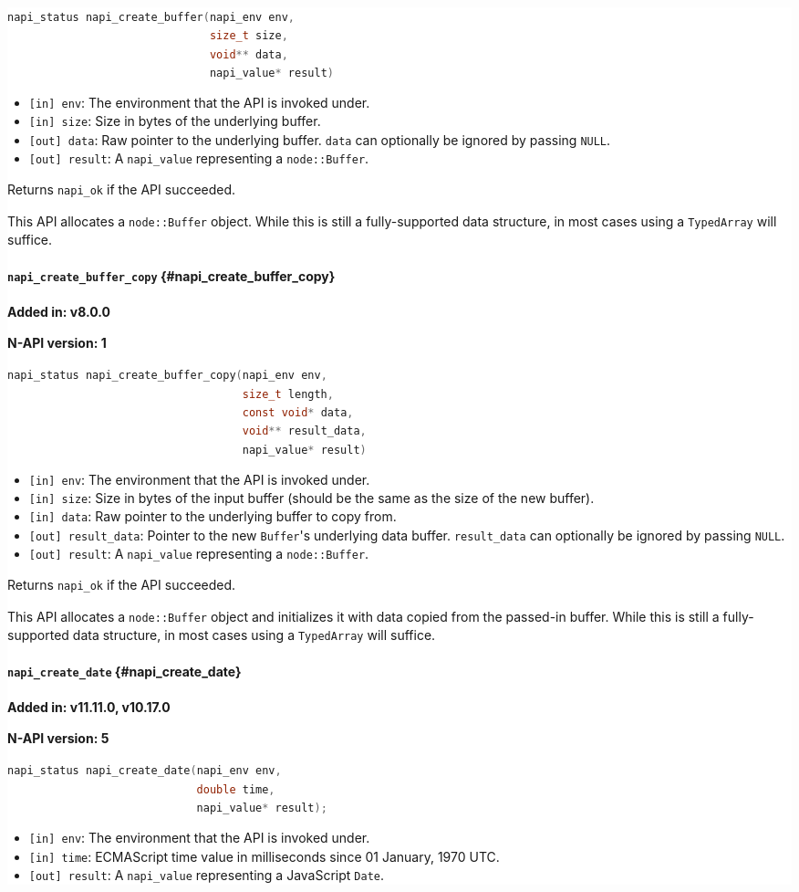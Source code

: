 ```C [C]
napi_status napi_create_buffer(napi_env env,
                               size_t size,
                               void** data,
                               napi_value* result)
```
- `[in] env`: The environment that the API is invoked under.
- `[in] size`: Size in bytes of the underlying buffer.
- `[out] data`: Raw pointer to the underlying buffer. `data` can optionally be ignored by passing `NULL`.
- `[out] result`: A `napi_value` representing a `node::Buffer`.

Returns `napi_ok` if the API succeeded.

This API allocates a `node::Buffer` object. While this is still a fully-supported data structure, in most cases using a `TypedArray` will suffice.

#### `napi_create_buffer_copy` {#napi_create_buffer_copy}

**Added in: v8.0.0**

**N-API version: 1**

```C [C]
napi_status napi_create_buffer_copy(napi_env env,
                                    size_t length,
                                    const void* data,
                                    void** result_data,
                                    napi_value* result)
```
- `[in] env`: The environment that the API is invoked under.
- `[in] size`: Size in bytes of the input buffer (should be the same as the size of the new buffer).
- `[in] data`: Raw pointer to the underlying buffer to copy from.
- `[out] result_data`: Pointer to the new `Buffer`'s underlying data buffer. `result_data` can optionally be ignored by passing `NULL`.
- `[out] result`: A `napi_value` representing a `node::Buffer`.

Returns `napi_ok` if the API succeeded.

This API allocates a `node::Buffer` object and initializes it with data copied from the passed-in buffer. While this is still a fully-supported data structure, in most cases using a `TypedArray` will suffice.

#### `napi_create_date` {#napi_create_date}

**Added in: v11.11.0, v10.17.0**

**N-API version: 5**

```C [C]
napi_status napi_create_date(napi_env env,
                             double time,
                             napi_value* result);
```
- `[in] env`: The environment that the API is invoked under.
- `[in] time`: ECMAScript time value in milliseconds since 01 January, 1970 UTC.
- `[out] result`: A `napi_value` representing a JavaScript `Date`.
